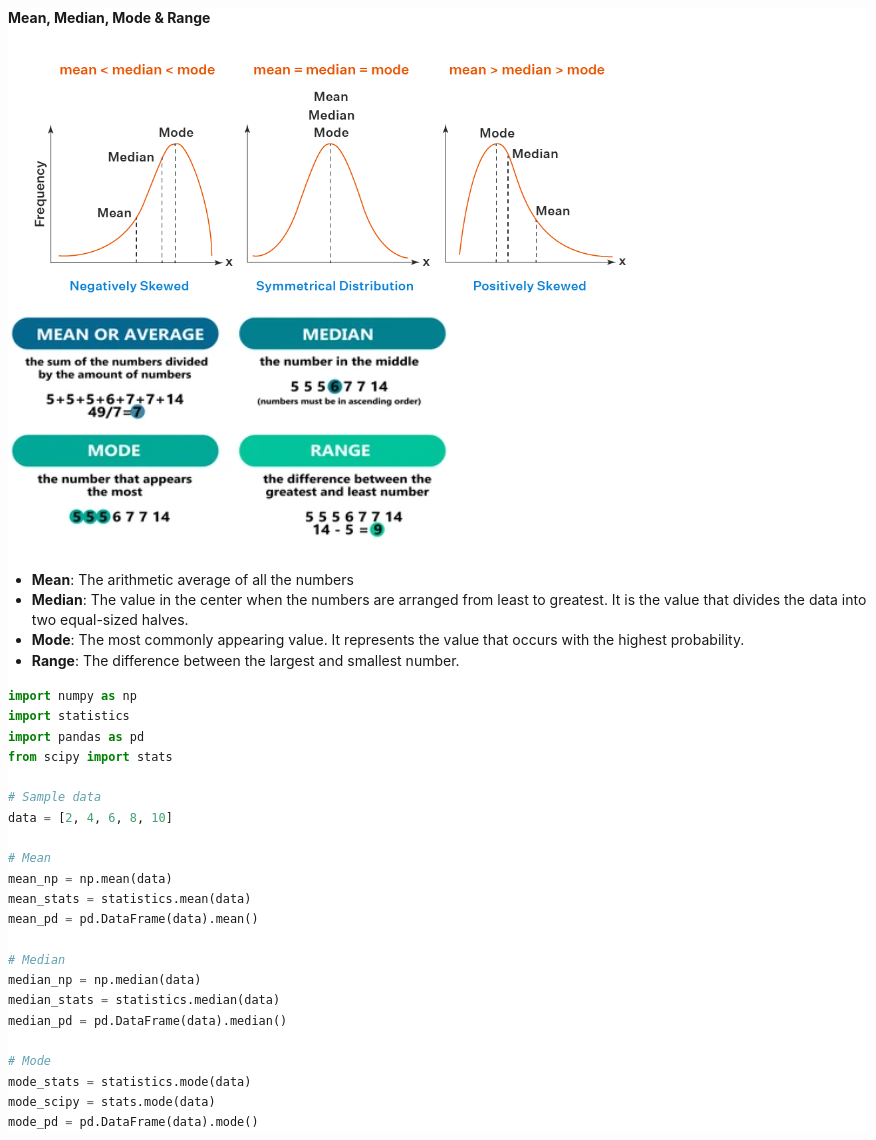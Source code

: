 #### Mean, Median, Mode & Range

![img.png](img/mean-mode-graph.png)
![img.png](img/mean-mode.png)

* **Mean**: The arithmetic average of all the numbers
* **Median**: The value in the center when the numbers are arranged from least to greatest.  It is the value that divides the data into two equal-sized halves.
* **Mode**: The most commonly appearing value. It represents the value that occurs with the highest probability.
* **Range**: The difference between the largest and smallest number. 

```python
import numpy as np
import statistics
import pandas as pd
from scipy import stats

# Sample data
data = [2, 4, 6, 8, 10]

# Mean
mean_np = np.mean(data)
mean_stats = statistics.mean(data)
mean_pd = pd.DataFrame(data).mean()

# Median
median_np = np.median(data)
median_stats = statistics.median(data)
median_pd = pd.DataFrame(data).median()

# Mode
mode_stats = statistics.mode(data)
mode_scipy = stats.mode(data)
mode_pd = pd.DataFrame(data).mode()
```
